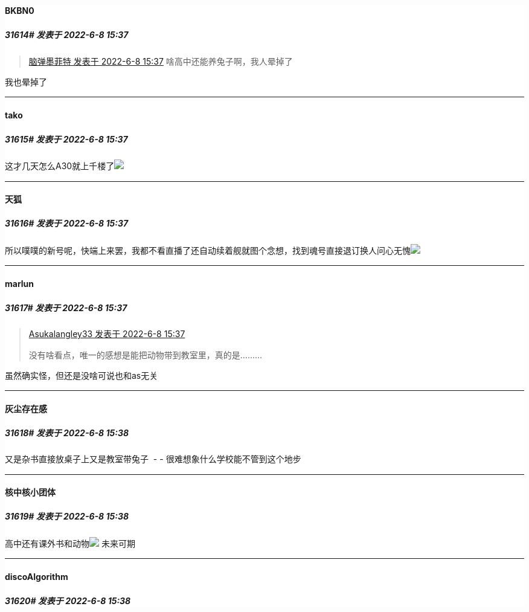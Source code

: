 ####  BKBN0  
##### 31614#       发表于 2022-6-8 15:37

<blockquote><a href="httphttps://bbs.saraba1st.com/2b/forum.php?mod=redirect&amp;goto=findpost&amp;pid=56175376&amp;ptid=2070127" target="_blank">脑弹墨菲特 发表于 2022-6-8 15:37</a>
啥高中还能养兔子啊，我人晕掉了</blockquote>
我也晕掉了

*****

####  tako  
##### 31615#       发表于 2022-6-8 15:37

这才几天怎么A30就上千楼了<img src="https://static.saraba1st.com/image/smiley/face2017/159.png" referrerpolicy="no-referrer">

*****

####  天狐  
##### 31616#       发表于 2022-6-8 15:37

所以噗噗的新号呢，快端上来罢，我都不看直播了还自动续着舰就图个念想，找到魂号直接退订换人问心无愧<img src="https://static.saraba1st.com/image/smiley/face2017/001.png" referrerpolicy="no-referrer">

*****

####  marlun  
##### 31617#       发表于 2022-6-8 15:37

<blockquote><a href="httphttps://bbs.saraba1st.com/2b/forum.php?mod=redirect&amp;goto=findpost&amp;pid=56175375&amp;ptid=2070127" target="_blank">Asukalangley33 发表于 2022-6-8 15:37</a>

没有啥看点，唯一的感想是能把动物带到教室里，真的是.........</blockquote>
虽然确实怪，但还是没啥可说也和as无关

*****

####  灰尘存在感  
##### 31618#       发表于 2022-6-8 15:38

又是杂书直接放桌子上又是教室带兔子  - - 很难想象什么学校能不管到这个地步

*****

####  核中核小团体  
##### 31619#       发表于 2022-6-8 15:38

高中还有课外书和动物<img src="https://static.saraba1st.com/image/smiley/face2017/067.png" referrerpolicy="no-referrer">
未来可期

*****

####  discoAlgorithm  
##### 31620#       发表于 2022-6-8 15:38
